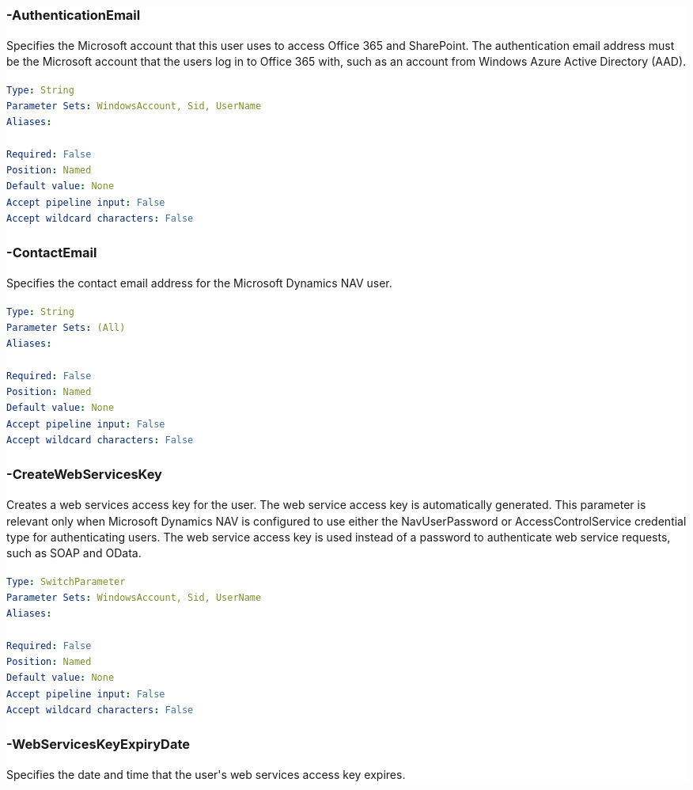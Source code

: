 ### -AuthenticationEmail
Specifies the Microsoft account that this user uses to access Office 365 and SharePoint.
The authentication email address must be the Microsoft account that the users log in to Office 365 with, such as an account from Windows Azure Active Directory (AAD).

```yaml
Type: String
Parameter Sets: WindowsAccount, Sid, UserName
Aliases: 

Required: False
Position: Named
Default value: None
Accept pipeline input: False
Accept wildcard characters: False
```

### -ContactEmail
Specifies the contact email address for the Microsoft Dynamics NAV user.

```yaml
Type: String
Parameter Sets: (All)
Aliases: 

Required: False
Position: Named
Default value: None
Accept pipeline input: False
Accept wildcard characters: False
```

### -CreateWebServicesKey
Creates a web services access key for the user. The web service access key is automatically generated. This parameter is relevant only when Microsoft Dynamics NAV is configured to use either the NavUserPassword or AccessControlService credential type for authenticating users.
The web service access key is used instead of a password to authenticate web service requests, such as SOAP and OData.

```yaml
Type: SwitchParameter
Parameter Sets: WindowsAccount, Sid, UserName
Aliases: 

Required: False
Position: Named
Default value: None
Accept pipeline input: False
Accept wildcard characters: False
```

### -WebServicesKeyExpiryDate
Specifies the date and time that the user's web services access key expires.
